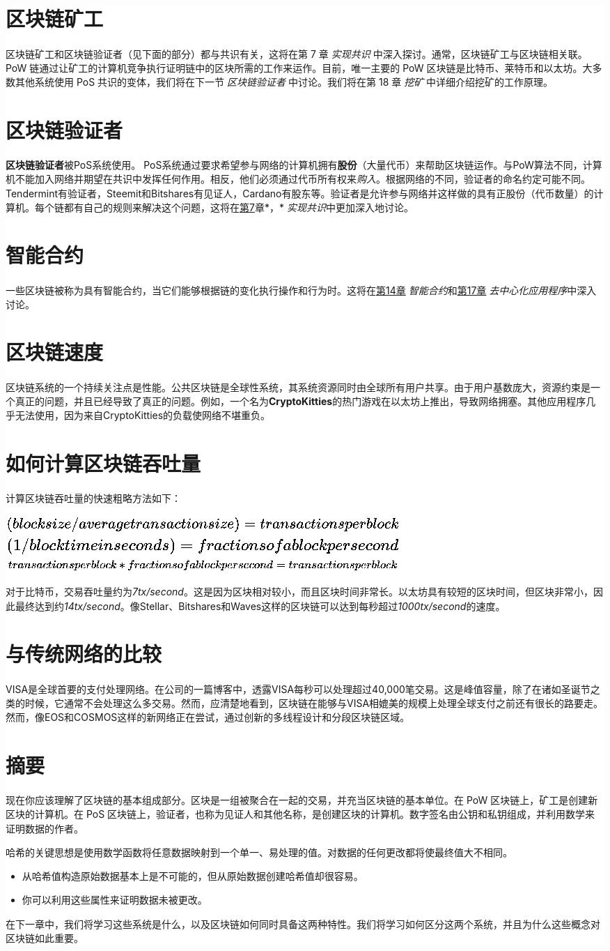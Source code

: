 # 区块链矿工

区块链矿工和区块链验证者（见下面的部分）都与共识有关，这将在第 7 章 *实现共识* 中深入探讨。通常，区块链矿工与区块链相关联。PoW 链通过让矿工的计算机竞争执行证明链中的区块所需的工作来运作。目前，唯一主要的 PoW 区块链是比特币、莱特币和以太坊。大多数其他系统使用 PoS 共识的变体，我们将在下一节 *区块链验证者* 中讨论。我们将在第 18 章 *挖矿* 中详细介绍挖矿的工作原理。

# 区块链验证者

**区块链验证者**被PoS系统使用。 PoS系统通过要求希望参与网络的计算机拥有**股份**（大量代币）来帮助区块链运作。与PoW算法不同，计算机不能加入网络并期望在共识中发挥任何作用。相反，他们必须通过代币所有权来*购入*。根据网络的不同，验证者的命名约定可能不同。Tendermint有验证者，Steemit和Bitshares有见证人，Cardano有股东等。验证者是允许参与网络并这样做的具有正股份（代币数量）的计算机。每个链都有自己的规则来解决这个问题，这将在[第](7f407309-5d34-464d-90fb-7d563834b8f8.xhtml)[7](7f407309-5d34-464d-90fb-7d563834b8f8.xhtml)章*，* *实现共识*中更加深入地讨论。

# 智能合约

一些区块链被称为具有智能合约，当它们能够根据链的变化执行操作和行为时。这将在[第14章](ef3765c0-cdba-4e62-b747-b981cc53473a.xhtml) *智能合约*和[第17章](c775c9f3-753d-4d9f-a894-f8ad18fd5950.xhtml) *去中心化应用程序*中深入讨论。

# 区块链速度

区块链系统的一个持续关注点是性能。公共区块链是全球性系统，其系统资源同时由全球所有用户共享。由于用户基数庞大，资源约束是一个真正的问题，并且已经导致了真正的问题。例如，一个名为**CryptoKitties**的热门游戏在以太坊上推出，导致网络拥塞。其他应用程序几乎无法使用，因为来自CryptoKitties的负载使网络不堪重负。

# 如何计算区块链吞吐量

计算区块链吞吐量的快速粗略方法如下：

![](img/d5892ee8-b811-4417-a09c-99b1c95d2fe7.png)![](img/802d8f75-b8d2-48ca-a2bf-f288b223f05e.png)![](img/4b210f00-be00-4e25-a3d2-a4670259a99c.png)

对于比特币，交易吞吐量约为*7tx/second*。这是因为区块相对较小，而且区块时间非常长。以太坊具有较短的区块时间，但区块非常小，因此最终达到约*14tx/second*。像Stellar、Bitshares和Waves这样的区块链可以达到每秒超过*1000tx/second*的速度。

# 与传统网络的比较

VISA是全球首要的支付处理网络。在公司的一篇博客中，透露VISA每秒可以处理超过40,000笔交易。这是峰值容量，除了在诸如圣诞节之类的时候，它通常不会处理这么多交易。然而，应清楚地看到，区块链在能够与VISA相媲美的规模上处理全球支付之前还有很长的路要走。然而，像EOS和COSMOS这样的新网络正在尝试，通过创新的多线程设计和分段区块链区域。

# 摘要

现在你应该理解了区块链的基本组成部分。区块是一组被聚合在一起的交易，并充当区块链的基本单位。在 PoW 区块链上，矿工是创建新区块的计算机。在 PoS 区块链上，验证者，也称为见证人和其他名称，是创建区块的计算机。数字签名由公钥和私钥组成，并利用数学来证明数据的作者。

哈希的关键思想是使用数学函数将任意数据映射到一个单一、易处理的值。对数据的任何更改都将使最终值大不相同。

+   从哈希值构造原始数据基本上是不可能的，但从原始数据创建哈希值却很容易。

+   你可以利用这些属性来证明数据未被更改。

在下一章中，我们将学习这些系统是什么，以及区块链如何同时具备这两种特性。我们将学习如何区分这两个系统，并且为什么这些概念对区块链如此重要。
